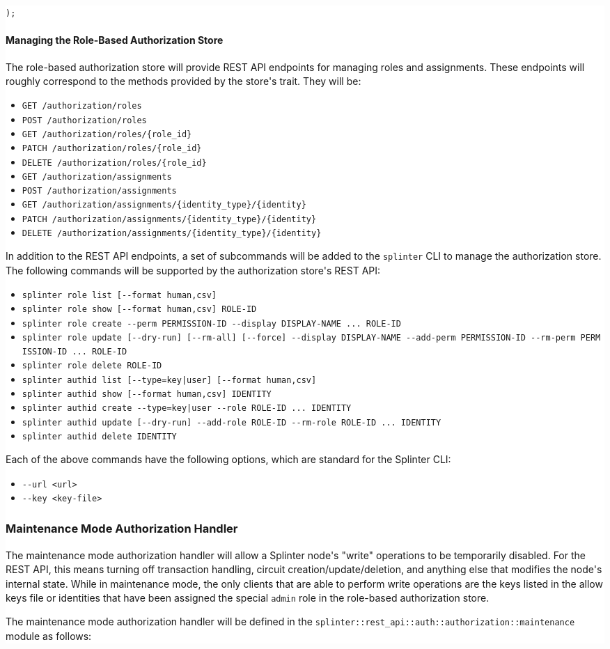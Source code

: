 ```sql
);
```

#### Managing the Role-Based Authorization Store

The role-based authorization store will provide REST API endpoints for managing
roles and assignments. These endpoints will roughly correspond to the methods
provided by the store's trait. They will be:

* `GET /authorization/roles`
* `POST /authorization/roles`
* `GET /authorization/roles/{role_id}`
* `PATCH /authorization/roles/{role_id}`
* `DELETE /authorization/roles/{role_id}`
* `GET /authorization/assignments`
* `POST /authorization/assignments`
* `GET /authorization/assignments/{identity_type}/{identity}`
* `PATCH /authorization/assignments/{identity_type}/{identity}`
* `DELETE /authorization/assignments/{identity_type}/{identity}`

In addition to the REST API endpoints, a set of subcommands will be added to the
`splinter` CLI to manage the authorization store. The following commands will be
supported by the authorization store's REST API:

* `splinter role list [--format human,csv]`
* `splinter role show [--format human,csv] ROLE-ID`
* `splinter role create --perm PERMISSION-ID --display DISPLAY-NAME ... ROLE-ID`
* `splinter role update [--dry-run] [--rm-all] [--force] --display DISPLAY-NAME
  --add-perm PERMISSION-ID --rm-perm PERMISSION-ID ... ROLE-ID`
* `splinter role delete ROLE-ID`
* `splinter authid list [--type=key|user] [--format human,csv]`
* `splinter authid show [--format human,csv] IDENTITY`
* `splinter authid create --type=key|user --role ROLE-ID ... IDENTITY`
* `splinter authid update [--dry-run] --add-role ROLE-ID --rm-role ROLE-ID ...
  IDENTITY`
* `splinter authid delete IDENTITY`

Each of the above commands have the following options, which are standard for
the Splinter CLI:

* `--url <url>`
* `--key <key-file>`

### Maintenance Mode Authorization Handler

The maintenance mode authorization handler will allow a Splinter node's "write"
operations to be temporarily disabled. For the REST API, this means turning off
transaction handling, circuit creation/update/deletion, and anything else that
modifies the node's internal state. While in maintenance mode, the only clients
that are able to perform write operations are the keys listed in the allow keys
file or identities that have been assigned the special `admin` role in the
role-based authorization store.

The maintenance mode authorization handler will be defined in the
`splinter::rest_api::auth::authorization::maintenance` module as follows:


[summary]: #summary
[motivation]: #motivation
[guide-level-explanation]: #guide-level-explanation
[reference-level-explanation]: #reference-level-explanation
[prior-art]: #prior-art
[unresolved]: #unresolved